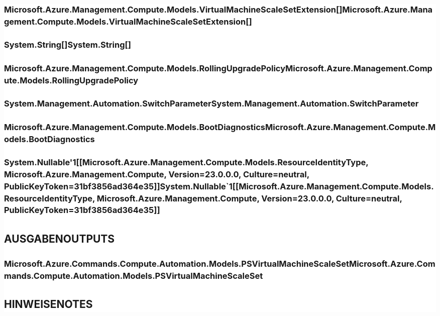 ### <span data-ttu-id="89133-271">Microsoft.Azure.Management.Compute.Models.VirtualMachineScaleSetExtension[]</span><span class="sxs-lookup"><span data-stu-id="89133-271">Microsoft.Azure.Management.Compute.Models.VirtualMachineScaleSetExtension[]</span></span>

### <span data-ttu-id="89133-272">System.String[]</span><span class="sxs-lookup"><span data-stu-id="89133-272">System.String[]</span></span>

### <span data-ttu-id="89133-273">Microsoft.Azure.Management.Compute.Models.RollingUpgradePolicy</span><span class="sxs-lookup"><span data-stu-id="89133-273">Microsoft.Azure.Management.Compute.Models.RollingUpgradePolicy</span></span>

### <span data-ttu-id="89133-274">System.Management.Automation.SwitchParameter</span><span class="sxs-lookup"><span data-stu-id="89133-274">System.Management.Automation.SwitchParameter</span></span>

### <span data-ttu-id="89133-275">Microsoft.Azure.Management.Compute.Models.BootDiagnostics</span><span class="sxs-lookup"><span data-stu-id="89133-275">Microsoft.Azure.Management.Compute.Models.BootDiagnostics</span></span>

### <span data-ttu-id="89133-276">System.Nullable'1[[Microsoft.Azure.Management.Compute.Models.ResourceIdentityType, Microsoft.Azure.Management.Compute, Version=23.0.0.0, Culture=neutral, PublicKeyToken=31bf3856ad364e35]]</span><span class="sxs-lookup"><span data-stu-id="89133-276">System.Nullable\`1[[Microsoft.Azure.Management.Compute.Models.ResourceIdentityType, Microsoft.Azure.Management.Compute, Version=23.0.0.0, Culture=neutral, PublicKeyToken=31bf3856ad364e35]]</span></span>

## <span data-ttu-id="89133-277">AUSGABEN</span><span class="sxs-lookup"><span data-stu-id="89133-277">OUTPUTS</span></span>

### <span data-ttu-id="89133-278">Microsoft.Azure.Commands.Compute.Automation.Models.PSVirtualMachineScaleSet</span><span class="sxs-lookup"><span data-stu-id="89133-278">Microsoft.Azure.Commands.Compute.Automation.Models.PSVirtualMachineScaleSet</span></span>

## <span data-ttu-id="89133-279">HINWEISE</span><span class="sxs-lookup"><span data-stu-id="89133-279">NOTES</span></span>
